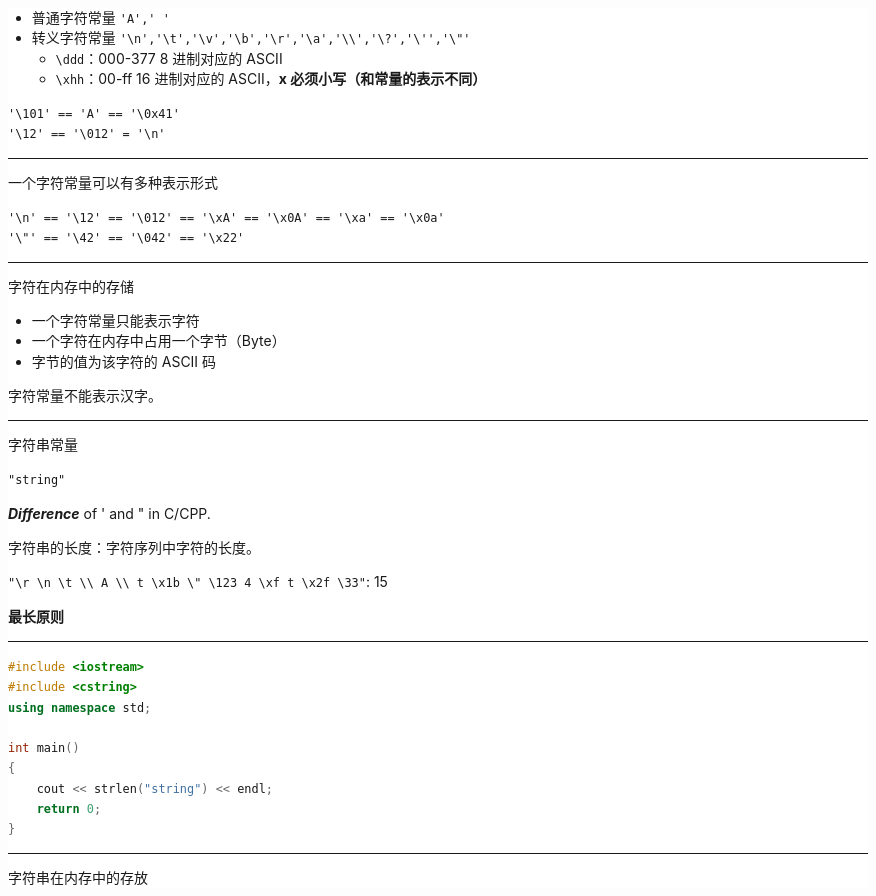 - 普通字符常量 ``'A',' '``
- 转义字符常量 ``'\n','\t','\v','\b','\r','\a','\\','\?','\'','\"'``
    - ``\ddd``：000-377 8 进制对应的 ASCII
    - ``\xhh``：00-ff 16 进制对应的 ASCII，**x 必须小写（和常量的表示不同）**

```
'\101' == 'A' == '\0x41'
'\12' == '\012' = '\n'
```

---

一个字符常量可以有多种表示形式

```
'\n' == '\12' == '\012' == '\xA' == '\x0A' == '\xa' == '\x0a'
'\"' == '\42' == '\042' == '\x22'
```

---

字符在内存中的存储

- 一个字符常量只能表示字符
- 一个字符在内存中占用一个字节（Byte）
- 字节的值为该字符的 ASCII 码

字符常量不能表示汉字。

---

字符串常量

``"string"``

***Difference*** of ' and " in C/CPP.

字符串的长度：字符序列中字符的长度。

``"\r \n \t \\ A \\ t \x1b \" \123 4 \xf t \x2f \33"``: 15

**最长原则**

---

```cpp
#include <iostream>
#include <cstring>
using namespace std;

int main()
{
    cout << strlen("string") << endl;
    return 0;
}
```

---

字符串在内存中的存放
